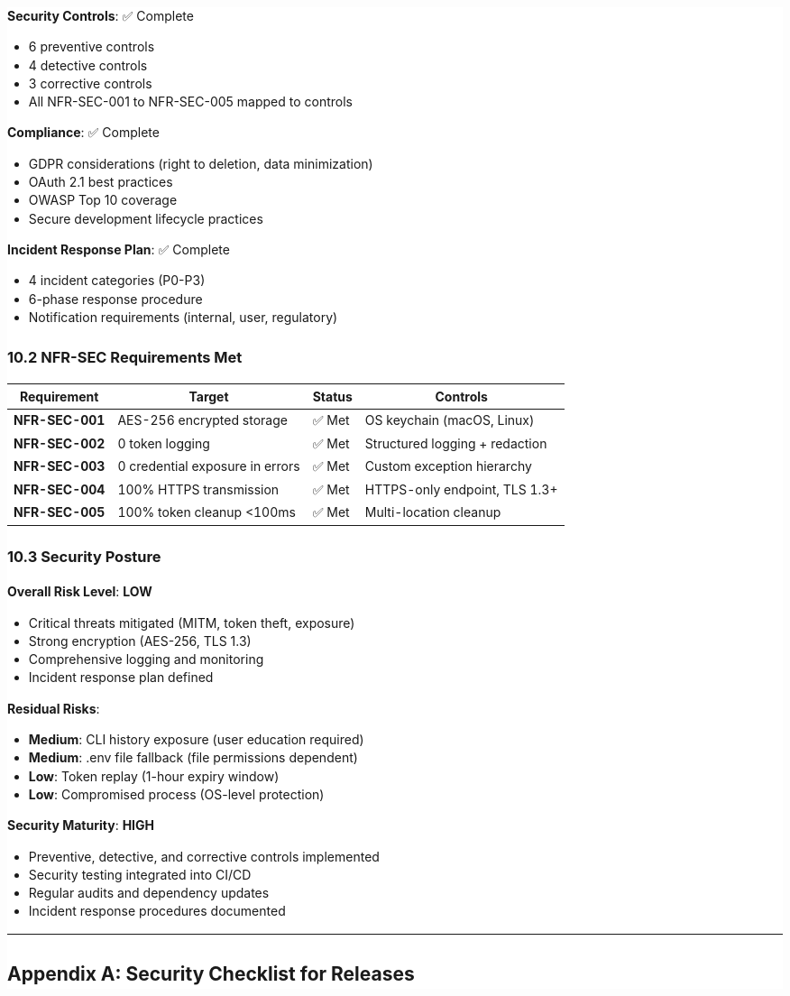 **Security Controls**: ✅ Complete
- 6 preventive controls
- 4 detective controls
- 3 corrective controls
- All NFR-SEC-001 to NFR-SEC-005 mapped to controls

**Compliance**: ✅ Complete
- GDPR considerations (right to deletion, data minimization)
- OAuth 2.1 best practices
- OWASP Top 10 coverage
- Secure development lifecycle practices

**Incident Response Plan**: ✅ Complete
- 4 incident categories (P0-P3)
- 6-phase response procedure
- Notification requirements (internal, user, regulatory)

### 10.2 NFR-SEC Requirements Met

| Requirement | Target | Status | Controls |
|-------------|--------|--------|----------|
| **NFR-SEC-001** | AES-256 encrypted storage | ✅ Met | OS keychain (macOS, Linux) |
| **NFR-SEC-002** | 0 token logging | ✅ Met | Structured logging + redaction |
| **NFR-SEC-003** | 0 credential exposure in errors | ✅ Met | Custom exception hierarchy |
| **NFR-SEC-004** | 100% HTTPS transmission | ✅ Met | HTTPS-only endpoint, TLS 1.3+ |
| **NFR-SEC-005** | 100% token cleanup <100ms | ✅ Met | Multi-location cleanup |

### 10.3 Security Posture

**Overall Risk Level**: **LOW**
- Critical threats mitigated (MITM, token theft, exposure)
- Strong encryption (AES-256, TLS 1.3)
- Comprehensive logging and monitoring
- Incident response plan defined

**Residual Risks**:
- **Medium**: CLI history exposure (user education required)
- **Medium**: .env file fallback (file permissions dependent)
- **Low**: Token replay (1-hour expiry window)
- **Low**: Compromised process (OS-level protection)

**Security Maturity**: **HIGH**
- Preventive, detective, and corrective controls implemented
- Security testing integrated into CI/CD
- Regular audits and dependency updates
- Incident response procedures documented

---

## Appendix A: Security Checklist for Releases

